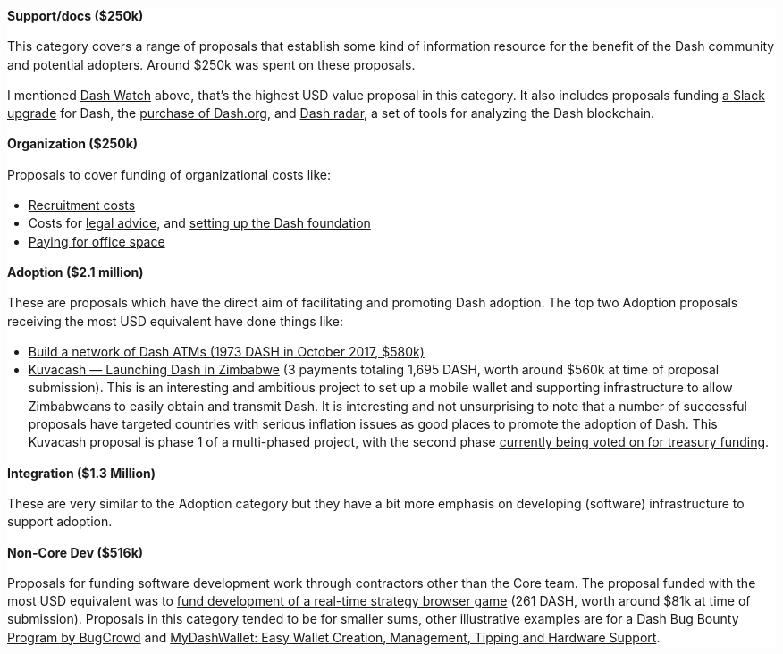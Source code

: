 **Support/docs ($250k)**

This category covers a range of proposals that establish some kind of
information resource for the benefit of the Dash community and potential
adopters. Around $250k was spent on these proposals.

I mentioned [Dash Watch](https://www.dashcentral.org/p/Dash-Watch) above, that’s
the highest USD value proposal in this category. It also includes proposals
funding [a Slack upgrade](https://www.dashcentral.org/p/upgrade-dash-slack) for
Dash, the [purchase of Dash.org](https://www.dashcentral.org/p/dash-org), and
[Dash radar](https://www.dashcentral.org/p/DashRadar-development), a set of
tools for analyzing the Dash blockchain.

**Organization ($250k)**

Proposals to cover funding of organizational costs like:

* [Recruitment costs](https://www.dashcentral.org/p/hr-recruiting-022018)
* Costs for [legal advice](https://www.dashcentral.org/p/legal-201609), and
[setting up the Dash foundation](https://www.dashcentral.org/p/foundation-pt-2)
* [Paying for office space](https://www.dashcentral.org/p/offic-skysong-201701)

**Adoption ($2.1 million)**

These are proposals which have the direct aim of facilitating and promoting Dash
adoption. The top two Adoption proposals receiving the most USD equivalent have
done things like:

* [Build a network of Dash ATMs (1973 DASH in October 2017,
$580k)](https://www.dashcentral.org/p/Proposal-36-Dash-ATM-Sponsorships)
* [Kuvacash — Launching Dash in
Zimbabwe](https://www.dashcentral.org/p/DASHKuvaCashProject) (3 payments
totaling 1,695 DASH, worth around $560k at time of proposal submission). This is
an interesting and ambitious project to set up a mobile wallet and supporting
infrastructure to allow Zimbabweans to easily obtain and transmit Dash. It is
interesting and not unsurprising to note that a number of successful proposals
have targeted countries with serious inflation issues as good places to promote
the adoption of Dash. This Kuvacash proposal is phase 1 of a multi-phased
project, with the second phase [currently being voted on for treasury
funding](https://www.dashcentral.org/p/KuvacashBaseFunding002).

**Integration ($1.3 Million)**

These are very similar to the Adoption category but they have a bit more
emphasis on developing (software) infrastructure to support adoption.

**Non-Core Dev ($516k)**

Proposals for funding software development work through contractors other than
the Core team. The proposal funded with the most USD equivalent was to [fund
development of a real-time strategy browser
game](https://www.dashcentral.org/p/browser-game-powered-by-dash) (261 DASH,
worth around $81k at time of submission). Proposals in this category tended to
be for smaller sums, other illustrative examples are for a [Dash Bug Bounty
Program by
BugCrowd](https://www.dashcentral.org/p/Dash-Bug-Bounty-Program-by-BugCrowd) and
[MyDashWallet: Easy Wallet Creation, Management, Tipping and Hardware
Support](https://www.dashcentral.org/p/MyDashWallet).
